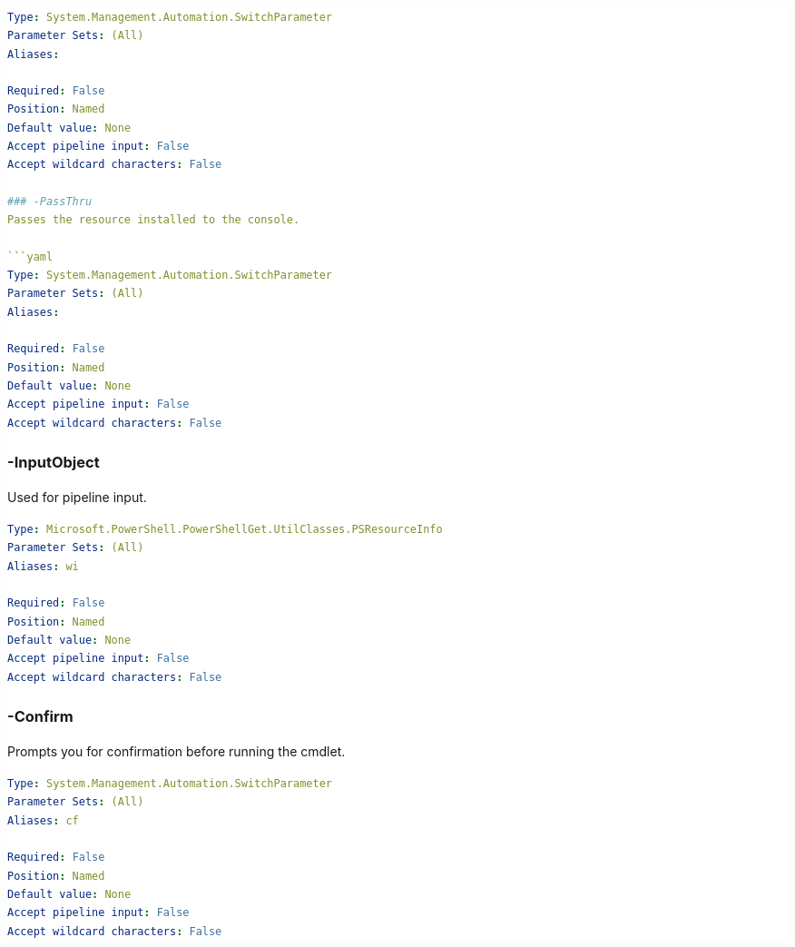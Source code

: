 ```yaml
Type: System.Management.Automation.SwitchParameter
Parameter Sets: (All)
Aliases: 

Required: False
Position: Named
Default value: None
Accept pipeline input: False
Accept wildcard characters: False

### -PassThru
Passes the resource installed to the console.

```yaml
Type: System.Management.Automation.SwitchParameter
Parameter Sets: (All)
Aliases:

Required: False
Position: Named
Default value: None
Accept pipeline input: False
Accept wildcard characters: False
```

### -InputObject
Used for pipeline input.

```yaml
Type: Microsoft.PowerShell.PowerShellGet.UtilClasses.PSResourceInfo
Parameter Sets: (All)
Aliases: wi

Required: False
Position: Named
Default value: None
Accept pipeline input: False
Accept wildcard characters: False
```

### -Confirm
Prompts you for confirmation before running the cmdlet.

```yaml
Type: System.Management.Automation.SwitchParameter
Parameter Sets: (All)
Aliases: cf

Required: False
Position: Named
Default value: None
Accept pipeline input: False
Accept wildcard characters: False
```
